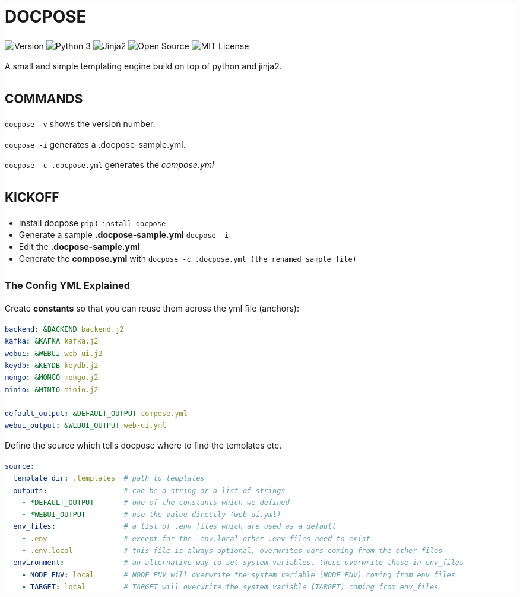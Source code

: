 # DOCPOSE

![Version](https://img.shields.io/badge/docpose-1.1.5-blue)
![Python 3](https://img.shields.io/badge/python-3-blue.svg)
![Jinja2](https://img.shields.io/badge/jinja2-2.11.3-green.svg)
![Open Source](https://badgen.net/badge/Open%20Source/❤/red)
![MIT License](https://img.shields.io/badge/License-MIT-yellow.svg)

A small and simple templating engine build on top of python and jinja2.

## COMMANDS

`docpose -v` shows the version number.

`docpose -i` generates a .docpose-sample.yml.

`docpose -c .docpose.yml` generates the *compose.yml*

## KICKOFF

- Install docpose `pip3 install docpose`
- Generate a sample **.docpose-sample.yml** `docpose -i`
- Edit the **.docpose-sample.yml**
- Generate the **compose.yml** with `docpose -c .docpose.yml (the renamed sample file)`

### The Config YML Explained

Create **constants** so that you can reuse them across the yml file (anchors):

```yml
backend: &BACKEND backend.j2
kafka: &KAFKA kafka.j2
webui: &WEBUI web-ui.j2
keydb: &KEYDB keydb.j2
mongo: &MONGO mongo.j2
minio: &MINIO minio.j2

default_output: &DEFAULT_OUTPUT compose.yml
webui_output: &WEBUI_OUTPUT web-ui.yml
```

Define the source which tells docpose where to find the templates etc.

```yml
source:
  template_dir: .templates  # path to templates
  outputs:                  # can be a string or a list of strings
    - *DEFAULT_OUTPUT       # one of the constants which we defined
    - *WEBUI_OUTPUT         # use the value directly (web-ui.yml)
  env_files:                # a list of .env files which are used as a default
    - .env                  # except for the .env.local other .env files need to exist
    - .env.local            # this file is always optional, overwrites vars coming from the other files
  environment:              # an alternative way to set system variables. these overwrite those in env_files 
    - NODE_ENV: local       # NODE_ENV will overwrite the system variable (NODE_ENV) coming from env_files
    - TARGET: local         # TARGET will overwrite the system variable (TARGET) coming from env_files
```
